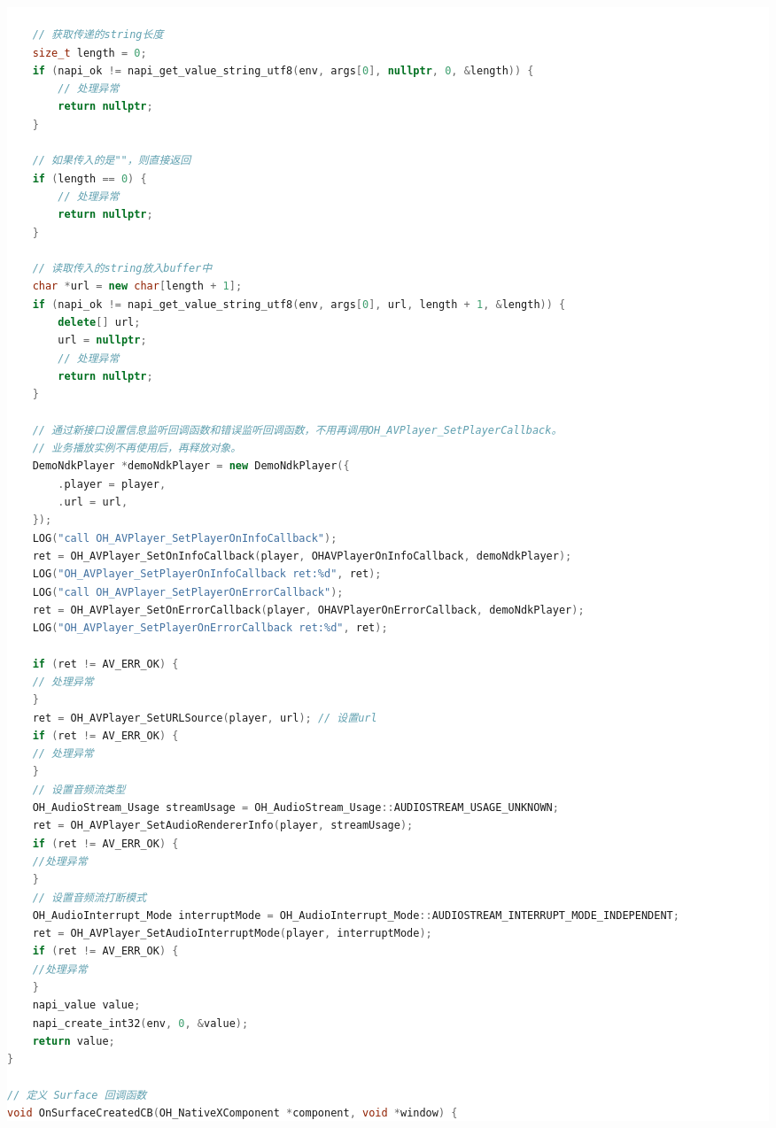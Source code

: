 ```c++
    
    // 获取传递的string长度
    size_t length = 0;
    if (napi_ok != napi_get_value_string_utf8(env, args[0], nullptr, 0, &length)) {
        // 处理异常
        return nullptr;
    }
    
    // 如果传入的是""，则直接返回
    if (length == 0) {
        // 处理异常
        return nullptr;
    }
    
    // 读取传入的string放入buffer中
    char *url = new char[length + 1];
    if (napi_ok != napi_get_value_string_utf8(env, args[0], url, length + 1, &length)) {
        delete[] url;
        url = nullptr;
        // 处理异常
        return nullptr;
    }

    // 通过新接口设置信息监听回调函数和错误监听回调函数，不用再调用OH_AVPlayer_SetPlayerCallback。
    // 业务播放实例不再使用后，再释放对象。
    DemoNdkPlayer *demoNdkPlayer = new DemoNdkPlayer({
        .player = player,
        .url = url,
    });
    LOG("call OH_AVPlayer_SetPlayerOnInfoCallback");
    ret = OH_AVPlayer_SetOnInfoCallback(player, OHAVPlayerOnInfoCallback, demoNdkPlayer);
    LOG("OH_AVPlayer_SetPlayerOnInfoCallback ret:%d", ret);
    LOG("call OH_AVPlayer_SetPlayerOnErrorCallback");
    ret = OH_AVPlayer_SetOnErrorCallback(player, OHAVPlayerOnErrorCallback, demoNdkPlayer);
    LOG("OH_AVPlayer_SetPlayerOnErrorCallback ret:%d", ret);

    if (ret != AV_ERR_OK) {
    // 处理异常
    }
    ret = OH_AVPlayer_SetURLSource(player, url); // 设置url
    if (ret != AV_ERR_OK) {
    // 处理异常
    }
    // 设置音频流类型
    OH_AudioStream_Usage streamUsage = OH_AudioStream_Usage::AUDIOSTREAM_USAGE_UNKNOWN;
    ret = OH_AVPlayer_SetAudioRendererInfo(player, streamUsage);
    if (ret != AV_ERR_OK) {
    //处理异常    
    }
    // 设置音频流打断模式
    OH_AudioInterrupt_Mode interruptMode = OH_AudioInterrupt_Mode::AUDIOSTREAM_INTERRUPT_MODE_INDEPENDENT;
    ret = OH_AVPlayer_SetAudioInterruptMode(player, interruptMode);
    if (ret != AV_ERR_OK) {
    //处理异常    
    }
    napi_value value;
    napi_create_int32(env, 0, &value);
    return value;
}

// 定义 Surface 回调函数
void OnSurfaceCreatedCB(OH_NativeXComponent *component, void *window) {
```